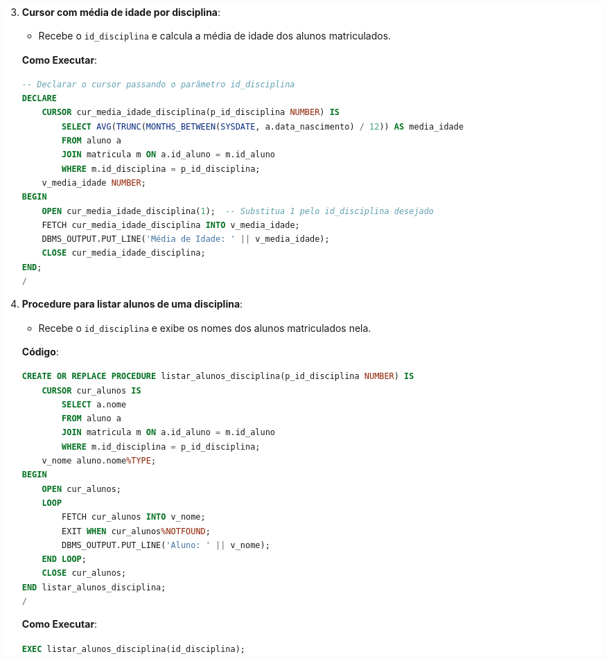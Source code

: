 3. **Cursor com média de idade por disciplina**:

   - Recebe o `id_disciplina` e calcula a média de idade dos alunos matriculados.

   **Como Executar**:

   ```sql
   -- Declarar o cursor passando o parâmetro id_disciplina
   DECLARE
       CURSOR cur_media_idade_disciplina(p_id_disciplina NUMBER) IS
           SELECT AVG(TRUNC(MONTHS_BETWEEN(SYSDATE, a.data_nascimento) / 12)) AS media_idade
           FROM aluno a
           JOIN matricula m ON a.id_aluno = m.id_aluno
           WHERE m.id_disciplina = p_id_disciplina;
       v_media_idade NUMBER;
   BEGIN
       OPEN cur_media_idade_disciplina(1);  -- Substitua 1 pelo id_disciplina desejado
       FETCH cur_media_idade_disciplina INTO v_media_idade;
       DBMS_OUTPUT.PUT_LINE('Média de Idade: ' || v_media_idade);
       CLOSE cur_media_idade_disciplina;
   END;
   /
   ```

4. **Procedure para listar alunos de uma disciplina**:

    - Recebe o `id_disciplina` e exibe os nomes dos alunos matriculados nela.
    
    **Código**:

    ```sql
    CREATE OR REPLACE PROCEDURE listar_alunos_disciplina(p_id_disciplina NUMBER) IS
        CURSOR cur_alunos IS
            SELECT a.nome
            FROM aluno a
            JOIN matricula m ON a.id_aluno = m.id_aluno
            WHERE m.id_disciplina = p_id_disciplina;
        v_nome aluno.nome%TYPE;
    BEGIN
        OPEN cur_alunos;
        LOOP
            FETCH cur_alunos INTO v_nome;
            EXIT WHEN cur_alunos%NOTFOUND;
            DBMS_OUTPUT.PUT_LINE('Aluno: ' || v_nome);
        END LOOP;
        CLOSE cur_alunos;
    END listar_alunos_disciplina;
    /
    ```


    **Como Executar**:

    ```sql
    EXEC listar_alunos_disciplina(id_disciplina);
    ```
